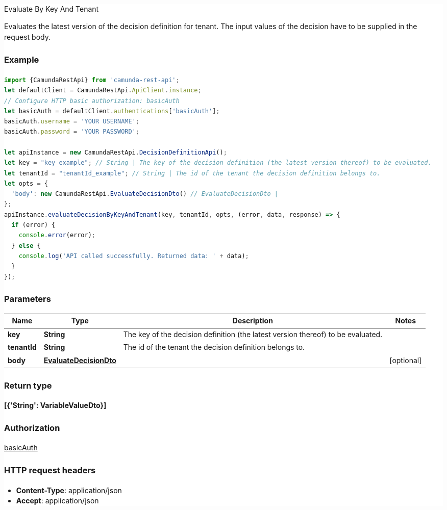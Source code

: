 Evaluate By Key And Tenant

Evaluates the latest version of the decision definition for tenant. The input values of the decision have to be supplied in the request body.

### Example
```javascript
import {CamundaRestApi} from 'camunda-rest-api';
let defaultClient = CamundaRestApi.ApiClient.instance;
// Configure HTTP basic authorization: basicAuth
let basicAuth = defaultClient.authentications['basicAuth'];
basicAuth.username = 'YOUR USERNAME';
basicAuth.password = 'YOUR PASSWORD';

let apiInstance = new CamundaRestApi.DecisionDefinitionApi();
let key = "key_example"; // String | The key of the decision definition (the latest version thereof) to be evaluated.
let tenantId = "tenantId_example"; // String | The id of the tenant the decision definition belongs to.
let opts = { 
  'body': new CamundaRestApi.EvaluateDecisionDto() // EvaluateDecisionDto | 
};
apiInstance.evaluateDecisionByKeyAndTenant(key, tenantId, opts, (error, data, response) => {
  if (error) {
    console.error(error);
  } else {
    console.log('API called successfully. Returned data: ' + data);
  }
});
```

### Parameters

Name | Type | Description  | Notes
------------- | ------------- | ------------- | -------------
 **key** | **String**| The key of the decision definition (the latest version thereof) to be evaluated. | 
 **tenantId** | **String**| The id of the tenant the decision definition belongs to. | 
 **body** | [**EvaluateDecisionDto**](EvaluateDecisionDto.md)|  | [optional] 

### Return type

**[{&#x27;String&#x27;: VariableValueDto}]**

### Authorization

[basicAuth](../README.md#basicAuth)

### HTTP request headers

 - **Content-Type**: application/json
 - **Accept**: application/json
